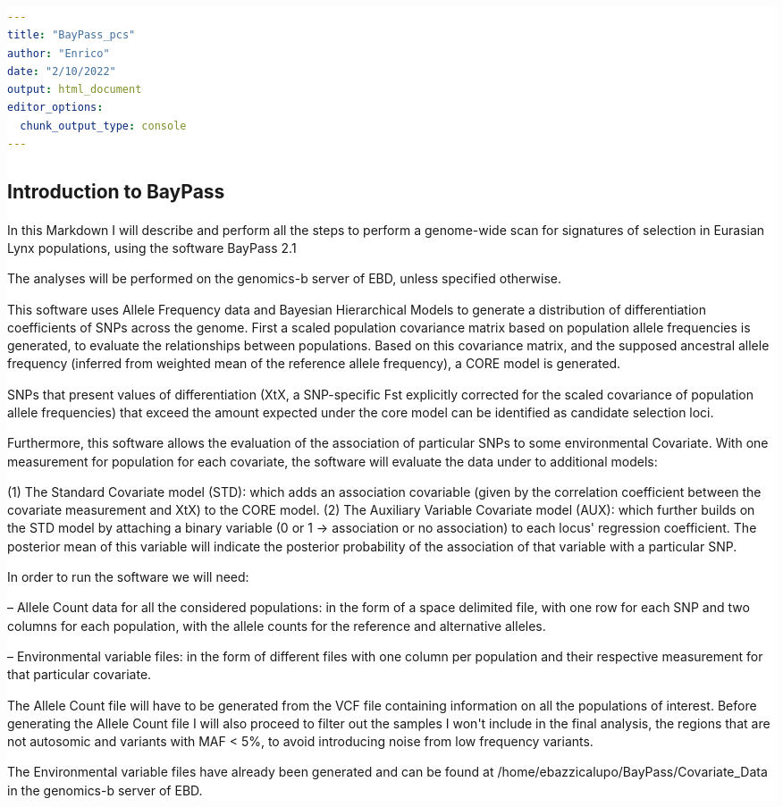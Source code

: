 ```yaml
---
title: "BayPass_pcs"
author: "Enrico"
date: "2/10/2022"
output: html_document
editor_options:
  chunk_output_type: console
---
```

## Introduction to BayPass

In this Markdown I will describe and perform all the steps to perform a genome-wide scan for signatures of selection in Eurasian Lynx populations, using the software BayPass 2.1

The analyses will be performed on the genomics-b server of EBD, unless specified otherwise.

This software uses Allele Frequency data and Bayesian Hierarchical Models to generate a distribution of differentiation coefficients of SNPs across the genome. First a scaled population covariance matrix based on population allele frequencies is generated, to evaluate the relationships between populations. Based on this covariance matrix, and the supposed ancestral allele frequency (inferred from weighted mean of the reference allele frequency), a CORE model is generated.

SNPs that present values of differentiation (XtX, a SNP-specific Fst explicitly corrected for the scaled covariance of population allele frequencies) that exceed the amount expected under the core model can be identified as candidate selection loci.

Furthermore, this software allows the evaluation of the association of particular SNPs to some environmental Covariate. With one measurement for population for each covariate, the software will evaluate the data under to additional models:

(1) The Standard Covariate model (STD): which adds an association covariable (given by the correlation coefficient between the covariate measurement and XtX) to the CORE model.
(2) The Auxiliary Variable Covariate model (AUX): which further builds on the STD model by attaching a binary variable (0 or 1 -> association or no association) to each locus' regression coefficient. The posterior mean of this variable will indicate the posterior probability of the association of that variable with a particular SNP.

In order to run the software we will need:

– Allele Count data for all the considered populations: in the form of a space delimited file, with one row for each SNP and two columns for each population, with the allele counts for the reference and alternative alleles.

– Environmental variable files: in the form of different files with one column per population and their respective measurement for that particular covariate.

The Allele Count file will have to be generated from the VCF file containing information on all the populations of interest. Before generating the Allele Count file I will also proceed to filter out the samples I won't include in the final analysis, the regions that are not autosomic and variants with MAF < 5%, to avoid introducing noise from low frequency variants.

The Environmental variable files have already been generated and can be found at /home/ebazzicalupo/BayPass/Covariate_Data in the genomics-b server of EBD.

